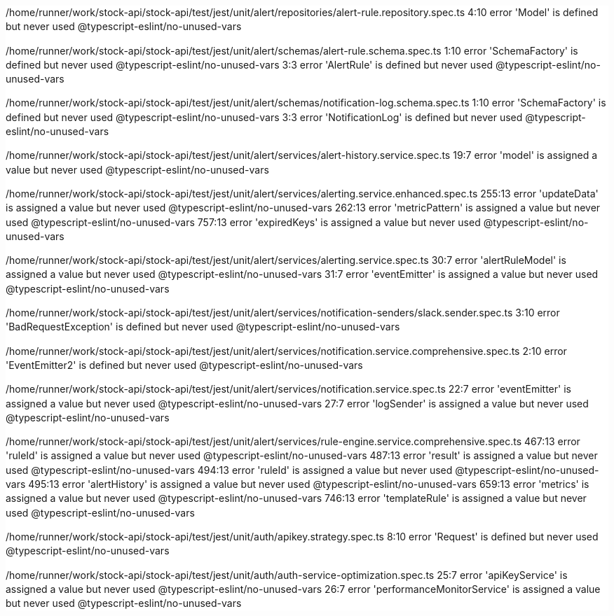 /home/runner/work/stock-api/stock-api/test/jest/unit/alert/repositories/alert-rule.repository.spec.ts
  4:10  error  'Model' is defined but never used  @typescript-eslint/no-unused-vars

/home/runner/work/stock-api/stock-api/test/jest/unit/alert/schemas/alert-rule.schema.spec.ts
  1:10  error  'SchemaFactory' is defined but never used  @typescript-eslint/no-unused-vars
  3:3   error  'AlertRule' is defined but never used      @typescript-eslint/no-unused-vars

/home/runner/work/stock-api/stock-api/test/jest/unit/alert/schemas/notification-log.schema.spec.ts
  1:10  error  'SchemaFactory' is defined but never used    @typescript-eslint/no-unused-vars
  3:3   error  'NotificationLog' is defined but never used  @typescript-eslint/no-unused-vars

/home/runner/work/stock-api/stock-api/test/jest/unit/alert/services/alert-history.service.spec.ts
  19:7  error  'model' is assigned a value but never used  @typescript-eslint/no-unused-vars

/home/runner/work/stock-api/stock-api/test/jest/unit/alert/services/alerting.service.enhanced.spec.ts
  255:13  error  'updateData' is assigned a value but never used     @typescript-eslint/no-unused-vars
  262:13  error  'metricPattern' is assigned a value but never used  @typescript-eslint/no-unused-vars
  757:13  error  'expiredKeys' is assigned a value but never used    @typescript-eslint/no-unused-vars

/home/runner/work/stock-api/stock-api/test/jest/unit/alert/services/alerting.service.spec.ts
  30:7  error  'alertRuleModel' is assigned a value but never used  @typescript-eslint/no-unused-vars
  31:7  error  'eventEmitter' is assigned a value but never used    @typescript-eslint/no-unused-vars

/home/runner/work/stock-api/stock-api/test/jest/unit/alert/services/notification-senders/slack.sender.spec.ts
  3:10  error  'BadRequestException' is defined but never used  @typescript-eslint/no-unused-vars

/home/runner/work/stock-api/stock-api/test/jest/unit/alert/services/notification.service.comprehensive.spec.ts
  2:10  error  'EventEmitter2' is defined but never used  @typescript-eslint/no-unused-vars

/home/runner/work/stock-api/stock-api/test/jest/unit/alert/services/notification.service.spec.ts
  22:7  error  'eventEmitter' is assigned a value but never used  @typescript-eslint/no-unused-vars
  27:7  error  'logSender' is assigned a value but never used     @typescript-eslint/no-unused-vars

/home/runner/work/stock-api/stock-api/test/jest/unit/alert/services/rule-engine.service.comprehensive.spec.ts
  467:13  error  'ruleId' is assigned a value but never used        @typescript-eslint/no-unused-vars
  487:13  error  'result' is assigned a value but never used        @typescript-eslint/no-unused-vars
  494:13  error  'ruleId' is assigned a value but never used        @typescript-eslint/no-unused-vars
  495:13  error  'alertHistory' is assigned a value but never used  @typescript-eslint/no-unused-vars
  659:13  error  'metrics' is assigned a value but never used       @typescript-eslint/no-unused-vars
  746:13  error  'templateRule' is assigned a value but never used  @typescript-eslint/no-unused-vars

/home/runner/work/stock-api/stock-api/test/jest/unit/auth/apikey.strategy.spec.ts
  8:10  error  'Request' is defined but never used  @typescript-eslint/no-unused-vars

/home/runner/work/stock-api/stock-api/test/jest/unit/auth/auth-service-optimization.spec.ts
  25:7  error  'apiKeyService' is assigned a value but never used              @typescript-eslint/no-unused-vars
  26:7  error  'performanceMonitorService' is assigned a value but never used  @typescript-eslint/no-unused-vars
